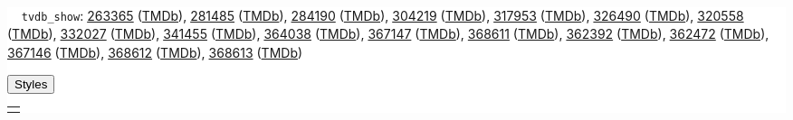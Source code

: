 &nbsp;&nbsp;&nbsp;&nbsp;<code>tvdb_show</code>: <a href="https://www.thetvdb.com/dereferrer/series/263365" target="_blank" rel="noopener noreferrer">263365</a> (<a href="https://www.themoviedb.org/tv/1403" target="_blank" rel="noopener noreferrer">TMDb</a>), <a href="https://www.thetvdb.com/dereferrer/series/281485" target="_blank" rel="noopener noreferrer">281485</a> (<a href="https://www.themoviedb.org/tv/61550" target="_blank" rel="noopener noreferrer">TMDb</a>), <a href="https://www.thetvdb.com/dereferrer/series/284190" target="_blank" rel="noopener noreferrer">284190</a> (<a href="https://www.themoviedb.org/tv/38472" target="_blank" rel="noopener noreferrer">TMDb</a>), <a href="https://www.thetvdb.com/dereferrer/series/304219" target="_blank" rel="noopener noreferrer">304219</a> (<a href="https://www.themoviedb.org/tv/62126" target="_blank" rel="noopener noreferrer">TMDb</a>), <a href="https://www.thetvdb.com/dereferrer/series/317953" target="_blank" rel="noopener noreferrer">317953</a> (<a href="https://www.themoviedb.org/tv/62127" target="_blank" rel="noopener noreferrer">TMDb</a>), <a href="https://www.thetvdb.com/dereferrer/series/326490" target="_blank" rel="noopener noreferrer">326490</a> (<a href="https://www.themoviedb.org/tv/62285" target="_blank" rel="noopener noreferrer">TMDb</a>), <a href="https://www.thetvdb.com/dereferrer/series/320558" target="_blank" rel="noopener noreferrer">320558</a> (<a href="https://www.themoviedb.org/tv/68716" target="_blank" rel="noopener noreferrer">TMDb</a>), <a href="https://www.thetvdb.com/dereferrer/series/332027" target="_blank" rel="noopener noreferrer">332027</a> (<a href="https://www.themoviedb.org/tv/67466" target="_blank" rel="noopener noreferrer">TMDb</a>), <a href="https://www.thetvdb.com/dereferrer/series/341455" target="_blank" rel="noopener noreferrer">341455</a> (<a href="https://www.themoviedb.org/tv/66190" target="_blank" rel="noopener noreferrer">TMDb</a>), <a href="https://www.thetvdb.com/dereferrer/series/364038" target="_blank" rel="noopener noreferrer">364038</a> (<a href="https://www.themoviedb.org/tv/88987" target="_blank" rel="noopener noreferrer">TMDb</a>), <a href="https://www.thetvdb.com/dereferrer/series/367147" target="_blank" rel="noopener noreferrer">367147</a> (<a href="https://www.themoviedb.org/tv/91363" target="_blank" rel="noopener noreferrer">TMDb</a>), <a href="https://www.thetvdb.com/dereferrer/series/368611" target="_blank" rel="noopener noreferrer">368611</a> (<a href="https://www.themoviedb.org/tv/92749" target="_blank" rel="noopener noreferrer">TMDb</a>), <a href="https://www.thetvdb.com/dereferrer/series/362392" target="_blank" rel="noopener noreferrer">362392</a> (<a href="https://www.themoviedb.org/tv/85271" target="_blank" rel="noopener noreferrer">TMDb</a>), <a href="https://www.thetvdb.com/dereferrer/series/362472" target="_blank" rel="noopener noreferrer">362472</a> (<a href="https://www.themoviedb.org/tv/84958" target="_blank" rel="noopener noreferrer">TMDb</a>), <a href="https://www.thetvdb.com/dereferrer/series/367146" target="_blank" rel="noopener noreferrer">367146</a> (<a href="https://www.themoviedb.org/tv/88329" target="_blank" rel="noopener noreferrer">TMDb</a>), <a href="https://www.thetvdb.com/dereferrer/series/368612" target="_blank" rel="noopener noreferrer">368612</a> (<a href="https://www.themoviedb.org/tv/92782" target="_blank" rel="noopener noreferrer">TMDb</a>), <a href="https://www.thetvdb.com/dereferrer/series/368613" target="_blank" rel="noopener noreferrer">368613</a> (<a href="https://www.themoviedb.org/tv/92783" target="_blank" rel="noopener noreferrer">TMDb</a>)<br>
</ul>
<button class="image-accordion">Styles</button>
<div class="image-panel">
  <table class="image-table">
    <tr>
      <td>
        <div>